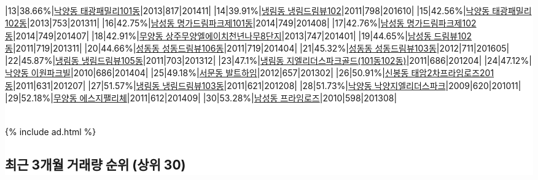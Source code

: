 |13|38.66%|[낙양동 태광패밀리101동](https://search.naver.com/search.naver?query=%EA%B2%BD%EC%83%81%EB%B6%81%EB%8F%84+%EC%83%81%EC%A3%BC%EC%8B%9C+%EB%82%99%EC%96%91%EB%8F%99+%ED%83%9C%EA%B4%91%ED%8C%A8%EB%B0%80%EB%A6%AC101%EB%8F%99)|2013|817|201411|
|14|39.91%|[냉림동 냉림드림뷰102](https://search.naver.com/search.naver?query=%EA%B2%BD%EC%83%81%EB%B6%81%EB%8F%84+%EC%83%81%EC%A3%BC%EC%8B%9C+%EB%83%89%EB%A6%BC%EB%8F%99+%EB%83%89%EB%A6%BC%EB%93%9C%EB%A6%BC%EB%B7%B0102)|2011|798|201610|
|15|42.56%|[낙양동 태광패밀리102동](https://search.naver.com/search.naver?query=%EA%B2%BD%EC%83%81%EB%B6%81%EB%8F%84+%EC%83%81%EC%A3%BC%EC%8B%9C+%EB%82%99%EC%96%91%EB%8F%99+%ED%83%9C%EA%B4%91%ED%8C%A8%EB%B0%80%EB%A6%AC102%EB%8F%99)|2013|753|201311|
|16|42.75%|[남성동 명가드림파크제101동](https://search.naver.com/search.naver?query=%EA%B2%BD%EC%83%81%EB%B6%81%EB%8F%84+%EC%83%81%EC%A3%BC%EC%8B%9C+%EB%82%A8%EC%84%B1%EB%8F%99+%EB%AA%85%EA%B0%80%EB%93%9C%EB%A6%BC%ED%8C%8C%ED%81%AC%EC%A0%9C101%EB%8F%99)|2014|749|201408|
|17|42.76%|[남성동 명가드림파크제102동](https://search.naver.com/search.naver?query=%EA%B2%BD%EC%83%81%EB%B6%81%EB%8F%84+%EC%83%81%EC%A3%BC%EC%8B%9C+%EB%82%A8%EC%84%B1%EB%8F%99+%EB%AA%85%EA%B0%80%EB%93%9C%EB%A6%BC%ED%8C%8C%ED%81%AC%EC%A0%9C102%EB%8F%99)|2014|749|201407|
|18|42.91%|[무양동 상주무양엘에이치천년나무8단지](https://search.naver.com/search.naver?query=%EA%B2%BD%EC%83%81%EB%B6%81%EB%8F%84+%EC%83%81%EC%A3%BC%EC%8B%9C+%EB%AC%B4%EC%96%91%EB%8F%99+%EC%83%81%EC%A3%BC%EB%AC%B4%EC%96%91%EC%97%98%EC%97%90%EC%9D%B4%EC%B9%98%EC%B2%9C%EB%85%84%EB%82%98%EB%AC%B48%EB%8B%A8%EC%A7%80)|2013|747|201401|
|19|44.65%|[남성동 드림뷰102동](https://search.naver.com/search.naver?query=%EA%B2%BD%EC%83%81%EB%B6%81%EB%8F%84+%EC%83%81%EC%A3%BC%EC%8B%9C+%EB%82%A8%EC%84%B1%EB%8F%99+%EB%93%9C%EB%A6%BC%EB%B7%B0102%EB%8F%99)|2011|719|201311|
|20|44.66%|[성동동 성동드림뷰106동](https://search.naver.com/search.naver?query=%EA%B2%BD%EC%83%81%EB%B6%81%EB%8F%84+%EC%83%81%EC%A3%BC%EC%8B%9C+%EC%84%B1%EB%8F%99%EB%8F%99+%EC%84%B1%EB%8F%99%EB%93%9C%EB%A6%BC%EB%B7%B0106%EB%8F%99)|2011|719|201404|
|21|45.32%|[성동동 성동드림뷰103동](https://search.naver.com/search.naver?query=%EA%B2%BD%EC%83%81%EB%B6%81%EB%8F%84+%EC%83%81%EC%A3%BC%EC%8B%9C+%EC%84%B1%EB%8F%99%EB%8F%99+%EC%84%B1%EB%8F%99%EB%93%9C%EB%A6%BC%EB%B7%B0103%EB%8F%99)|2012|711|201605|
|22|45.87%|[냉림동 냉림드림뷰105동](https://search.naver.com/search.naver?query=%EA%B2%BD%EC%83%81%EB%B6%81%EB%8F%84+%EC%83%81%EC%A3%BC%EC%8B%9C+%EB%83%89%EB%A6%BC%EB%8F%99+%EB%83%89%EB%A6%BC%EB%93%9C%EB%A6%BC%EB%B7%B0105%EB%8F%99)|2011|703|201312|
|23|47.1%|[냉림동 지엘리더스파크골드(101동102동)](https://search.naver.com/search.naver?query=%EA%B2%BD%EC%83%81%EB%B6%81%EB%8F%84+%EC%83%81%EC%A3%BC%EC%8B%9C+%EB%83%89%EB%A6%BC%EB%8F%99+%EC%A7%80%EC%97%98%EB%A6%AC%EB%8D%94%EC%8A%A4%ED%8C%8C%ED%81%AC%EA%B3%A8%EB%93%9C%28101%EB%8F%99102%EB%8F%99%29)|2011|686|201204|
|24|47.12%|[낙양동 이원파크빌](https://search.naver.com/search.naver?query=%EA%B2%BD%EC%83%81%EB%B6%81%EB%8F%84+%EC%83%81%EC%A3%BC%EC%8B%9C+%EB%82%99%EC%96%91%EB%8F%99+%EC%9D%B4%EC%9B%90%ED%8C%8C%ED%81%AC%EB%B9%8C)|2010|686|201404|
|25|49.18%|[서문동 발트하임](https://search.naver.com/search.naver?query=%EA%B2%BD%EC%83%81%EB%B6%81%EB%8F%84+%EC%83%81%EC%A3%BC%EC%8B%9C+%EC%84%9C%EB%AC%B8%EB%8F%99+%EB%B0%9C%ED%8A%B8%ED%95%98%EC%9E%84)|2012|657|201302|
|26|50.91%|[신봉동 태암2차프라임로즈201동](https://search.naver.com/search.naver?query=%EA%B2%BD%EC%83%81%EB%B6%81%EB%8F%84+%EC%83%81%EC%A3%BC%EC%8B%9C+%EC%8B%A0%EB%B4%89%EB%8F%99+%ED%83%9C%EC%95%942%EC%B0%A8%ED%94%84%EB%9D%BC%EC%9E%84%EB%A1%9C%EC%A6%88201%EB%8F%99)|2011|631|201207|
|27|51.57%|[냉림동 냉림드림뷰103동](https://search.naver.com/search.naver?query=%EA%B2%BD%EC%83%81%EB%B6%81%EB%8F%84+%EC%83%81%EC%A3%BC%EC%8B%9C+%EB%83%89%EB%A6%BC%EB%8F%99+%EB%83%89%EB%A6%BC%EB%93%9C%EB%A6%BC%EB%B7%B0103%EB%8F%99)|2011|621|201208|
|28|51.73%|[낙양동 낙양지엘리더스파크](https://search.naver.com/search.naver?query=%EA%B2%BD%EC%83%81%EB%B6%81%EB%8F%84+%EC%83%81%EC%A3%BC%EC%8B%9C+%EB%82%99%EC%96%91%EB%8F%99+%EB%82%99%EC%96%91%EC%A7%80%EC%97%98%EB%A6%AC%EB%8D%94%EC%8A%A4%ED%8C%8C%ED%81%AC)|2009|620|201011|
|29|52.18%|[무양동 에스지팰리체](https://search.naver.com/search.naver?query=%EA%B2%BD%EC%83%81%EB%B6%81%EB%8F%84+%EC%83%81%EC%A3%BC%EC%8B%9C+%EB%AC%B4%EC%96%91%EB%8F%99+%EC%97%90%EC%8A%A4%EC%A7%80%ED%8C%B0%EB%A6%AC%EC%B2%B4)|2011|612|201409|
|30|53.28%|[남성동 프라임로즈](https://search.naver.com/search.naver?query=%EA%B2%BD%EC%83%81%EB%B6%81%EB%8F%84+%EC%83%81%EC%A3%BC%EC%8B%9C+%EB%82%A8%EC%84%B1%EB%8F%99+%ED%94%84%EB%9D%BC%EC%9E%84%EB%A1%9C%EC%A6%88)|2010|598|201308|


<br>
{% include ad.html %}
<br>

## 최근 3개월 거래량 순위 (상위 30)


<div style="width:100%;">
    <canvas id="deal_count_ranking" height="390"></canvas>
</div>


<script>
new Chart(document.getElementById("deal_count_ranking"), {
    type: 'horizontalBar',
    data: {
        labels: ['무양동 무양동대림다미아S', '신봉동 청구', '신봉동 세영첼시빌', '냉림동 부민강변타운', '냉림동 주공2', '낙양동 낙양주공', '냉림동 주공1', '무양동 지엘리베라움아파트', '신봉동 동아', '복룡동 우방2', '외답동 전원타운', '냉림동 냉림지엘리더스파크', '무양동 상주무양엘에이치천년나무8단지', '복룡동 우방1', '냉림동 냉림4주공(203동204동205동)', '남성동 이원시티빌', '신봉동 현대', '성동동 백합맨션', '무양동 동보고층(3차)', '낙양동 명지1차', '성동동 경희삼백', '남성동 그린맨션AB동', '낙양동 경희삼백101동', '복룡동 주공6', '신봉동 명지3차', '낙양동 부림파크빌', '남성동 프라임로즈', '성동동 성동드림뷰103동', '함창읍 구향리 상주함창엘에이치천년나무2단지', '낙양동 상주낙양지엘리베라움'],
        datasets: [{
            label: '실거래 수',
            data: [10, 6, 5, 5, 4, 4, 4, 4, 2, 2, 2, 2, 2, 1, 1, 1, 1, 1, 1, 1, 1, 1, 1, 1, 1, 1, 1, 1, 1, 1],
            borderColor: "rgba(255, 0, 128, 1)",
            backgroundColor: "rgba(255, 0, 128, 0.5)",
            fill: false,
        }]
    },
    options: {
        responsive: true,
        title: {
            display: true,
